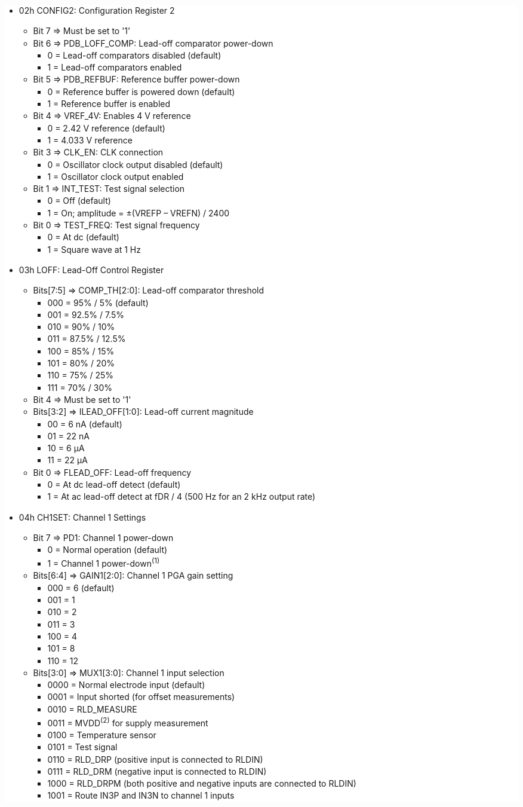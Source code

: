 - 02h CONFIG2: Configuration Register 2
  - Bit 7 => Must be set to '1'
  - Bit 6 => PDB_LOFF_COMP: Lead-off comparator power-down
    - 0 = Lead-off comparators disabled (default)
    - 1 = Lead-off comparators enabled
  - Bit 5 => PDB_REFBUF: Reference buffer power-down
    - 0 = Reference buffer is powered down (default)
    - 1 = Reference buffer is enabled
  - Bit 4 => VREF_4V: Enables 4 V reference
    - 0 = 2.42 V reference (default)
    - 1 = 4.033 V reference
  - Bit 3 => CLK_EN: CLK connection
    - 0 = Oscillator clock output disabled (default)
    - 1 = Oscillator clock output enabled
  - Bit 1 => INT_TEST: Test signal selection
    - 0 = Off (default)
    - 1 = On; amplitude = ±(VREFP – VREFN) / 2400
  - Bit 0 => TEST_FREQ: Test signal frequency
    - 0 = At dc (default)
    - 1 = Square wave at 1 Hz

- 03h LOFF: Lead-Off Control Register
  - Bits[7:5] => COMP_TH[2:0]: Lead-off comparator threshold
    - 000 = 95%  / 5% (default)
    - 001 = 92.5% / 7.5%
    - 010 = 90% / 10%
    - 011 = 87.5% / 12.5%
    - 100 = 85% / 15%
    - 101 = 80% / 20%
    - 110 = 75% / 25%
    - 111 = 70% / 30%
  - Bit 4 => Must be set to '1'
  - Bits[3:2] => ILEAD_OFF[1:0]: Lead-off current magnitude
    - 00 = 6 nA (default)
    - 01 = 22 nA
    - 10 = 6 μA
    - 11 = 22 μA
  - Bit 0 => FLEAD_OFF: Lead-off frequency
    - 0 = At dc lead-off detect (default)
    - 1 = At ac lead-off detect at fDR / 4 (500 Hz for an 2 kHz output rate)

- 04h CH1SET: Channel 1 Settings
  - Bit 7 => PD1: Channel 1 power-down
    - 0 = Normal operation (default)
    - 1 = Channel 1 power-down<sup>(1)</sup>
  - Bits[6:4] => GAIN1[2:0]: Channel 1 PGA gain setting
    - 000 = 6 (default)
    - 001 = 1
    - 010 = 2
    - 011 = 3
    - 100 = 4
    - 101 = 8
    - 110 = 12
  - Bits[3:0] => MUX1[3:0]: Channel 1 input selection
    - 0000 = Normal electrode input (default)
    - 0001 = Input shorted (for offset measurements)
    - 0010 = RLD_MEASURE
    - 0011 = MVDD<sup>(2)</sup> for supply measurement
    - 0100 = Temperature sensor
    - 0101 = Test signal
    - 0110 = RLD_DRP (positive input is connected to RLDIN)
    - 0111 = RLD_DRM (negative input is connected to RLDIN)
    - 1000 = RLD_DRPM (both positive and negative inputs are connected to RLDIN)
    - 1001 = Route IN3P and IN3N to channel 1 inputs
